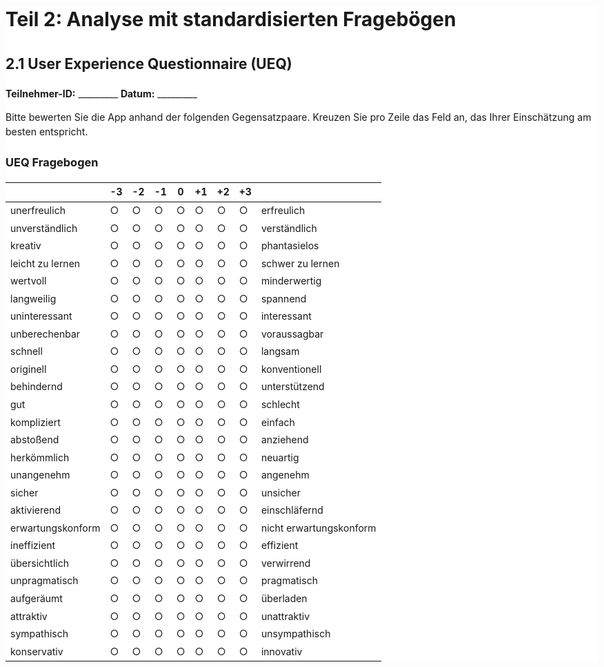# Teil 2: Analyse mit standardisierten Fragebögen

## 2.1 User Experience Questionnaire (UEQ)

**Teilnehmer-ID:** _________ **Datum:** _________

Bitte bewerten Sie die App anhand der folgenden Gegensatzpaare. Kreuzen Sie pro Zeile das Feld an, das Ihrer Einschätzung am besten entspricht.

### UEQ Fragebogen

| | -3 | -2 | -1 | 0 | +1 | +2 | +3 | |
|---|---|---|---|---|---|---|---|---|
| unerfreulich | ○ | ○ | ○ | ○ | ○ | ○ | ○ | erfreulich |
| unverständlich | ○ | ○ | ○ | ○ | ○ | ○ | ○ | verständlich |
| kreativ | ○ | ○ | ○ | ○ | ○ | ○ | ○ | phantasielos |
| leicht zu lernen | ○ | ○ | ○ | ○ | ○ | ○ | ○ | schwer zu lernen |
| wertvoll | ○ | ○ | ○ | ○ | ○ | ○ | ○ | minderwertig |
| langweilig | ○ | ○ | ○ | ○ | ○ | ○ | ○ | spannend |
| uninteressant | ○ | ○ | ○ | ○ | ○ | ○ | ○ | interessant |
| unberechenbar | ○ | ○ | ○ | ○ | ○ | ○ | ○ | voraussagbar |
| schnell | ○ | ○ | ○ | ○ | ○ | ○ | ○ | langsam |
| originell | ○ | ○ | ○ | ○ | ○ | ○ | ○ | konventionell |
| behindernd | ○ | ○ | ○ | ○ | ○ | ○ | ○ | unterstützend |
| gut | ○ | ○ | ○ | ○ | ○ | ○ | ○ | schlecht |
| kompliziert | ○ | ○ | ○ | ○ | ○ | ○ | ○ | einfach |
| abstoßend | ○ | ○ | ○ | ○ | ○ | ○ | ○ | anziehend |
| herkömmlich | ○ | ○ | ○ | ○ | ○ | ○ | ○ | neuartig |
| unangenehm | ○ | ○ | ○ | ○ | ○ | ○ | ○ | angenehm |
| sicher | ○ | ○ | ○ | ○ | ○ | ○ | ○ | unsicher |
| aktivierend | ○ | ○ | ○ | ○ | ○ | ○ | ○ | einschläfernd |
| erwartungskonform | ○ | ○ | ○ | ○ | ○ | ○ | ○ | nicht erwartungskonform |
| ineffizient | ○ | ○ | ○ | ○ | ○ | ○ | ○ | effizient |
| übersichtlich | ○ | ○ | ○ | ○ | ○ | ○ | ○ | verwirrend |
| unpragmatisch | ○ | ○ | ○ | ○ | ○ | ○ | ○ | pragmatisch |
| aufgeräumt | ○ | ○ | ○ | ○ | ○ | ○ | ○ | überladen |
| attraktiv | ○ | ○ | ○ | ○ | ○ | ○ | ○ | unattraktiv |
| sympathisch | ○ | ○ | ○ | ○ | ○ | ○ | ○ | unsympathisch |
| konservativ | ○ | ○ | ○ | ○ | ○ | ○ | ○ | innovativ |
